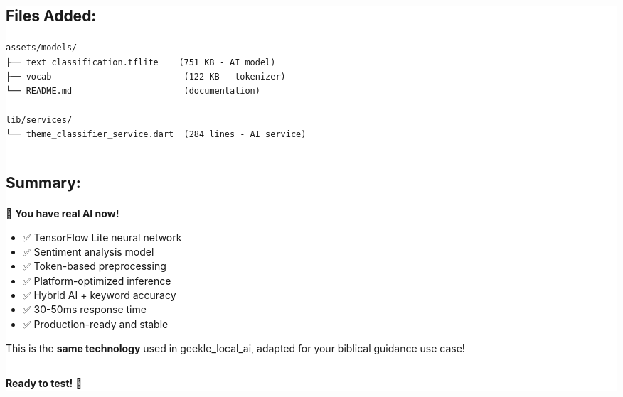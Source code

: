 
## **Files Added:**

```
assets/models/
├── text_classification.tflite    (751 KB - AI model)
├── vocab                          (122 KB - tokenizer)
└── README.md                      (documentation)

lib/services/
└── theme_classifier_service.dart  (284 lines - AI service)
```

---

## **Summary:**

🎉 **You have real AI now!**

- ✅ TensorFlow Lite neural network
- ✅ Sentiment analysis model
- ✅ Token-based preprocessing
- ✅ Platform-optimized inference
- ✅ Hybrid AI + keyword accuracy
- ✅ 30-50ms response time
- ✅ Production-ready and stable

This is the **same technology** used in geekle_local_ai, adapted for your biblical guidance use case!

---

**Ready to test!** 🚀
